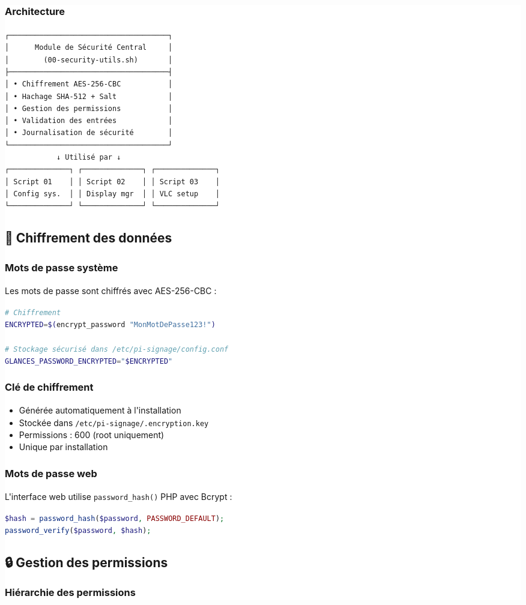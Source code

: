 ### Architecture

```
┌─────────────────────────────────────┐
│      Module de Sécurité Central     │
│        (00-security-utils.sh)       │
├─────────────────────────────────────┤
│ • Chiffrement AES-256-CBC           │
│ • Hachage SHA-512 + Salt            │
│ • Gestion des permissions           │
│ • Validation des entrées            │
│ • Journalisation de sécurité        │
└─────────────────────────────────────┘
            ↓ Utilisé par ↓
┌──────────────┐ ┌──────────────┐ ┌──────────────┐
│ Script 01    │ │ Script 02    │ │ Script 03    │
│ Config sys.  │ │ Display mgr  │ │ VLC setup    │
└──────────────┘ └──────────────┘ └──────────────┘
```

## 🔐 Chiffrement des données

### Mots de passe système

Les mots de passe sont chiffrés avec AES-256-CBC :

```bash
# Chiffrement
ENCRYPTED=$(encrypt_password "MonMotDePasse123!")

# Stockage sécurisé dans /etc/pi-signage/config.conf
GLANCES_PASSWORD_ENCRYPTED="$ENCRYPTED"
```

### Clé de chiffrement

- Générée automatiquement à l'installation
- Stockée dans `/etc/pi-signage/.encryption.key`
- Permissions : 600 (root uniquement)
- Unique par installation

### Mots de passe web

L'interface web utilise `password_hash()` PHP avec Bcrypt :

```php
$hash = password_hash($password, PASSWORD_DEFAULT);
password_verify($password, $hash);
```

## 🔒 Gestion des permissions

### Hiérarchie des permissions
